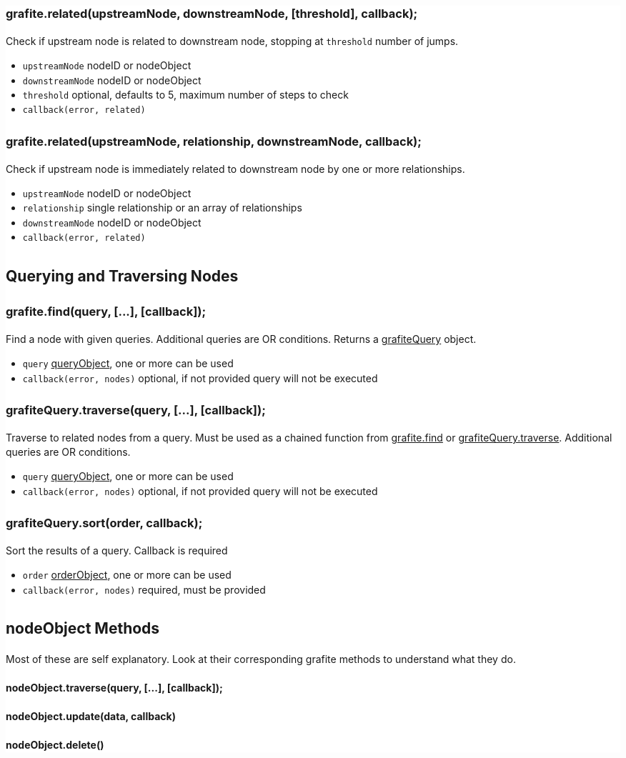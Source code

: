 
<h3 id="rel-related">grafite.related(upstreamNode, downstreamNode, [threshold], callback);</h3>

Check if upstream node is related to downstream node, stopping at `threshold` number of jumps.

- `upstreamNode` nodeID or nodeObject
- `downstreamNode` nodeID or nodeObject
- `threshold` optional, defaults to 5, maximum number of steps to check
- `callback(error, related)`


<h3 id="rel-related">grafite.related(upstreamNode, relationship, downstreamNode, callback);</h3>

Check if upstream node is immediately related to downstream node by one or more relationships.

- `upstreamNode` nodeID or nodeObject
- `relationship` single relationship or an array of relationships
- `downstreamNode` nodeID or nodeObject
- `callback(error, related)`



<h2 id="query">Querying and Traversing Nodes</h2>


<h3 id="query-find">grafite.find(query, [...], [callback]);</h3>

Find a node with given queries. Additional queries are OR conditions. Returns a [grafiteQuery](#objects-queryObject) object.

- `query` [queryObject](#objects-queryObject), one or more can be used
- `callback(error, nodes)` optional, if not provided query will not be executed


<h3 id="query-traverse">grafiteQuery.traverse(query, [...], [callback]);</h3>

Traverse to related nodes from a query. Must be used as a chained function from [grafite.find](#query-find) or [grafiteQuery.traverse](#query-traverse). Additional queries are OR conditions.

- `query` [queryObject](#objects-queryObject), one or more can be used
- `callback(error, nodes)` optional, if not provided query will not be executed


<h3 id="query-sort">grafiteQuery.sort(order, callback);</h3>

Sort the results of a query. Callback is required

- `order` [orderObject](#objects-orderObject), one or more can be used
- `callback(error, nodes)` required, must be provided



<h2 id="node">nodeObject Methods</h2>

Most of these are self explanatory. Look at their corresponding grafite methods to understand what they do.

<h4 id="node-traverse">nodeObject.traverse(query, [...], [callback]);</h4>

<h4 id="node-update">nodeObject.update(data, callback)</h4>


<h4 id="node-delete">nodeObject.delete()</h4>


